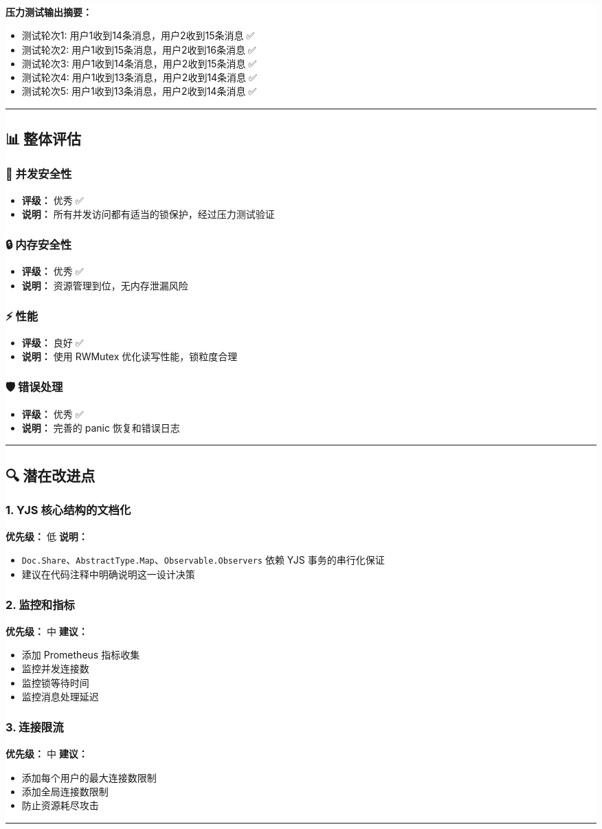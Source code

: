 **压力测试输出摘要：**
- 测试轮次1: 用户1收到14条消息，用户2收到15条消息 ✅
- 测试轮次2: 用户1收到15条消息，用户2收到16条消息 ✅
- 测试轮次3: 用户1收到14条消息，用户2收到15条消息 ✅
- 测试轮次4: 用户1收到13条消息，用户2收到14条消息 ✅
- 测试轮次5: 用户1收到13条消息，用户2收到14条消息 ✅

---

## 📊 整体评估

### 🎯 并发安全性
- **评级：** 优秀 ✅
- **说明：** 所有并发访问都有适当的锁保护，经过压力测试验证

### 🔒 内存安全性
- **评级：** 优秀 ✅
- **说明：** 资源管理到位，无内存泄漏风险

### ⚡ 性能
- **评级：** 良好 ✅
- **说明：** 使用 RWMutex 优化读写性能，锁粒度合理

### 🛡️ 错误处理
- **评级：** 优秀 ✅
- **说明：** 完善的 panic 恢复和错误日志

---

## 🔍 潜在改进点

### 1. YJS 核心结构的文档化
**优先级：** 低
**说明：** 
- `Doc.Share`、`AbstractType.Map`、`Observable.Observers` 依赖 YJS 事务的串行化保证
- 建议在代码注释中明确说明这一设计决策

### 2. 监控和指标
**优先级：** 中
**建议：**
- 添加 Prometheus 指标收集
- 监控并发连接数
- 监控锁等待时间
- 监控消息处理延迟

### 3. 连接限流
**优先级：** 中
**建议：**
- 添加每个用户的最大连接数限制
- 添加全局连接数限制
- 防止资源耗尽攻击

---